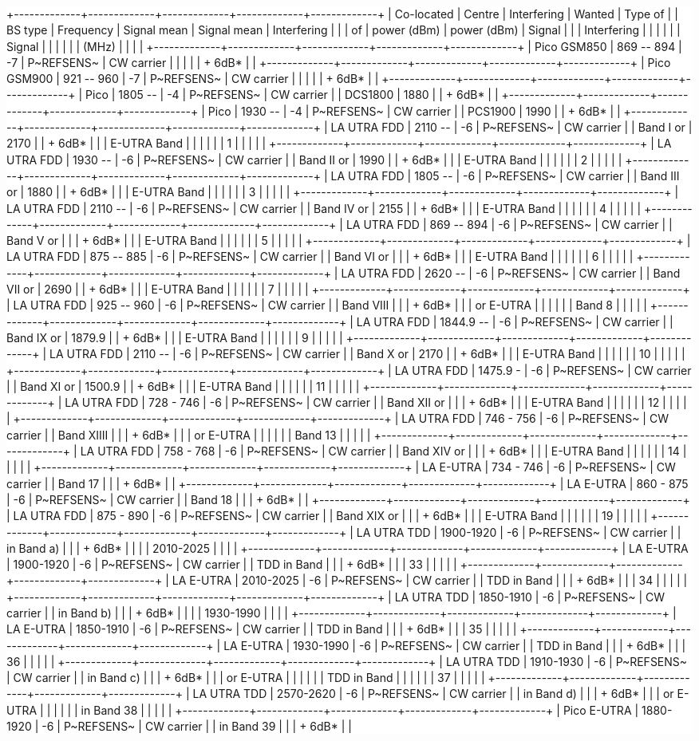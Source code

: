 +-------------+-------------+-------------+-------------+-------------+ | Co-located | Centre | Interfering | Wanted | Type of | | BS type | Frequency | Signal mean | Signal mean | Interfering | | | of | power (dBm) | power (dBm) | Signal | | | Interfering | | | | | | Signal | | | | | | (MHz) | | | | +-------------+-------------+-------------+-------------+-------------+ | Pico GSM850 | 869 -- 894 | -7 | P~REFSENS~ | CW carrier | | | | | + 6dB* | | +-------------+-------------+-------------+-------------+-------------+ | Pico GSM900 | 921 -- 960 | -7 | P~REFSENS~ | CW carrier | | | | | + 6dB* | | +-------------+-------------+-------------+-------------+-------------+ | Pico | 1805 -- | -4 | P~REFSENS~ | CW carrier | | DCS1800 | 1880 | | + 6dB* | | +-------------+-------------+-------------+-------------+-------------+ | Pico | 1930 -- | -4 | P~REFSENS~ | CW carrier | | PCS1900 | 1990 | | + 6dB* | | +-------------+-------------+-------------+-------------+-------------+ | LA UTRA FDD | 2110 -- | -6 | P~REFSENS~ | CW carrier | | Band I or | 2170 | | + 6dB* | | | E-UTRA Band | | | | | | 1 | | | | | +-------------+-------------+-------------+-------------+-------------+ | LA UTRA FDD | 1930 -- | -6 | P~REFSENS~ | CW carrier | | Band II or | 1990 | | + 6dB* | | | E-UTRA Band | | | | | | 2 | | | | | +-------------+-------------+-------------+-------------+-------------+ | LA UTRA FDD | 1805 -- | -6 | P~REFSENS~ | CW carrier | | Band III or | 1880 | | + 6dB* | | | E-UTRA Band | | | | | | 3 | | | | | +-------------+-------------+-------------+-------------+-------------+ | LA UTRA FDD | 2110 -- | -6 | P~REFSENS~ | CW carrier | | Band IV or | 2155 | | + 6dB* | | | E-UTRA Band | | | | | | 4 | | | | | +-------------+-------------+-------------+-------------+-------------+ | LA UTRA FDD | 869 -- 894 | -6 | P~REFSENS~ | CW carrier | | Band V or | | | + 6dB* | | | E-UTRA Band | | | | | | 5 | | | | | +-------------+-------------+-------------+-------------+-------------+ | LA UTRA FDD | 875 -- 885 | -6 | P~REFSENS~ | CW carrier | | Band VI or | | | + 6dB* | | | E-UTRA Band | | | | | | 6 | | | | | +-------------+-------------+-------------+-------------+-------------+ | LA UTRA FDD | 2620 -- | -6 | P~REFSENS~ | CW carrier | | Band VII or | 2690 | | + 6dB* | | | E-UTRA Band | | | | | | 7 | | | | | +-------------+-------------+-------------+-------------+-------------+ | LA UTRA FDD | 925 -- 960 | -6 | P~REFSENS~ | CW carrier | | Band VIII | | | + 6dB* | | | or E-UTRA | | | | | | Band 8 | | | | | +-------------+-------------+-------------+-------------+-------------+ | LA UTRA FDD | 1844.9 -- | -6 | P~REFSENS~ | CW carrier | | Band IX or | 1879.9 | | + 6dB* | | | E-UTRA Band | | | | | | 9 | | | | | +-------------+-------------+-------------+-------------+-------------+ | LA UTRA FDD | 2110 -- | -6 | P~REFSENS~ | CW carrier | | Band X or | 2170 | | + 6dB* | | | E-UTRA Band | | | | | | 10 | | | | | +-------------+-------------+-------------+-------------+-------------+ | LA UTRA FDD | 1475.9 - | -6 | P~REFSENS~ | CW carrier | | Band XI or | 1500.9 | | + 6dB* | | | E-UTRA Band | | | | | | 11 | | | | | +-------------+-------------+-------------+-------------+-------------+ | LA UTRA FDD | 728 - 746 | -6 | P~REFSENS~ | CW carrier | | Band XII or | | | + 6dB* | | | E-UTRA Band | | | | | | 12 | | | | | +-------------+-------------+-------------+-------------+-------------+ | LA UTRA FDD | 746 - 756 | -6 | P~REFSENS~ | CW carrier | | Band XIIII | | | + 6dB* | | | or E-UTRA | | | | | | Band 13 | | | | | +-------------+-------------+-------------+-------------+-------------+ | LA UTRA FDD | 758 - 768 | -6 | P~REFSENS~ | CW carrier | | Band XIV or | | | + 6dB* | | | E-UTRA Band | | | | | | 14 | | | | | +-------------+-------------+-------------+-------------+-------------+ | LA E-UTRA | 734 - 746 | -6 | P~REFSENS~ | CW carrier | | Band 17 | | | + 6dB* | | +-------------+-------------+-------------+-------------+-------------+ | LA E-UTRA | 860 - 875 | -6 | P~REFSENS~ | CW carrier | | Band 18 | | | + 6dB* | | +-------------+-------------+-------------+-------------+-------------+ | LA UTRA FDD | 875 - 890 | -6 | P~REFSENS~ | CW carrier | | Band XIX or | | | + 6dB* | | | E-UTRA Band | | | | | | 19 | | | | | +-------------+-------------+-------------+-------------+-------------+ | LA UTRA TDD | 1900-1920 | -6 | P~REFSENS~ | CW carrier | | in Band a) | | | + 6dB* | | | | 2010-2025 | | | | +-------------+-------------+-------------+-------------+-------------+ | LA E-UTRA | 1900-1920 | -6 | P~REFSENS~ | CW carrier | | TDD in Band | | | + 6dB* | | | 33 | | | | | +-------------+-------------+-------------+-------------+-------------+ | LA E-UTRA | 2010-2025 | -6 | P~REFSENS~ | CW carrier | | TDD in Band | | | + 6dB* | | | 34 | | | | | +-------------+-------------+-------------+-------------+-------------+ | LA UTRA TDD | 1850-1910 | -6 | P~REFSENS~ | CW carrier | | in Band b) | | | + 6dB* | | | | 1930-1990 | | | | +-------------+-------------+-------------+-------------+-------------+ | LA E-UTRA | 1850-1910 | -6 | P~REFSENS~ | CW carrier | | TDD in Band | | | + 6dB* | | | 35 | | | | | +-------------+-------------+-------------+-------------+-------------+ | LA E-UTRA | 1930-1990 | -6 | P~REFSENS~ | CW carrier | | TDD in Band | | | + 6dB* | | | 36 | | | | | +-------------+-------------+-------------+-------------+-------------+ | LA UTRA TDD | 1910-1930 | -6 | P~REFSENS~ | CW carrier | | in Band c) | | | + 6dB* | | | or E-UTRA | | | | | | TDD in Band | | | | | | 37 | | | | | +-------------+-------------+-------------+-------------+-------------+ | LA UTRA TDD | 2570-2620 | -6 | P~REFSENS~ | CW carrier | | in Band d) | | | + 6dB* | | | or E-UTRA | | | | | | in Band 38 | | | | | +-------------+-------------+-------------+-------------+-------------+ | Pico E-UTRA | 1880-1920 | -6 | P~REFSENS~ | CW carrier | | in Band 39 | | | + 6dB* | |